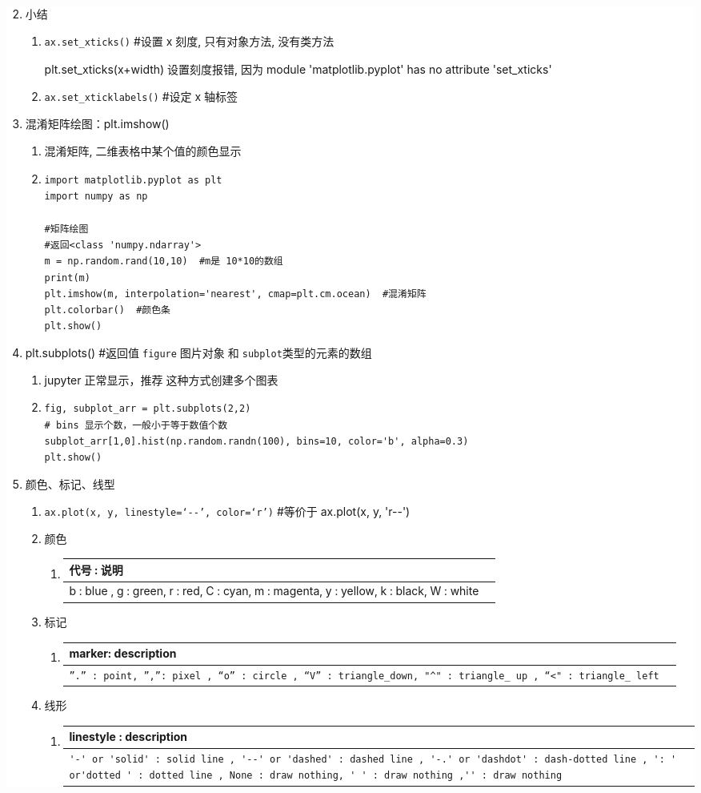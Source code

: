    2. 小结

      1. `ax.set_xticks()` #设置 x 刻度, 只有对象方法, 没有类方法
      
         plt.set_xticks(x+width) 设置刻度报错, 因为 module 'matplotlib.pyplot' has no attribute 'set_xticks' 
      
      2. `ax.set_xticklabels()`  #设定 x 轴标签

7. 混淆矩阵绘图：plt.imshow()

   1. 混淆矩阵, 二维表格中某个值的颜色显示

   2. ```
      import matplotlib.pyplot as plt
      import numpy as np
      
      #矩阵绘图
      #返回<class 'numpy.ndarray'>
      m = np.random.rand(10,10)  #m是 10*10的数组
      print(m)
      plt.imshow(m, interpolation='nearest', cmap=plt.cm.ocean)  #混淆矩阵
      plt.colorbar()  #颜色条
      plt.show()
      ```

8. plt.subplots()  #返回值 `figure` 图片对象 和 `subplot`类型的元素的数组

   1. jupyter 正常显示，推荐 这种方式创建多个图表
      
   2. ```
      fig, subplot_arr = plt.subplots(2,2)   
      # bins 显示个数，一般小于等于数值个数
      subplot_arr[1,0].hist(np.random.randn(100), bins=10, color='b', alpha=0.3)
      plt.show()
      ```

      

9. 颜色、标记、线型

   1. `ax.plot(x, y, linestyle=‘--’, color=‘r’)`  #等价于 ax.plot(x, y, 'r--')

   2. 颜色

      1. | 代号 : 说明                                                  |      |
         | ------------------------------------------------------------ | ---- |
         | b : blue , g : green, r : red, C : cyan, m : magenta, y : yellow, k : black, W : white |      |

   3. 标记

      1. | marker: description                                          |      |
         | ------------------------------------------------------------ | ---- |
         | `”.” : point, ”,”: pixel , “o” : circle , “V” : triangle_down, "^" : triangle_ up , “<" : triangle_ left` |      |

   4. 线形

      1. | linestyle : description                                      |      |
         | ------------------------------------------------------------ | ---- |
         | `'-' or 'solid' : solid line , '--' or 'dashed' : dashed line , '-.' or 'dashdot' : dash-dotted line , ': ' or'dotted ' : dotted line , None : draw nothing, ' ' : draw nothing ,'' : draw nothing` |      |
